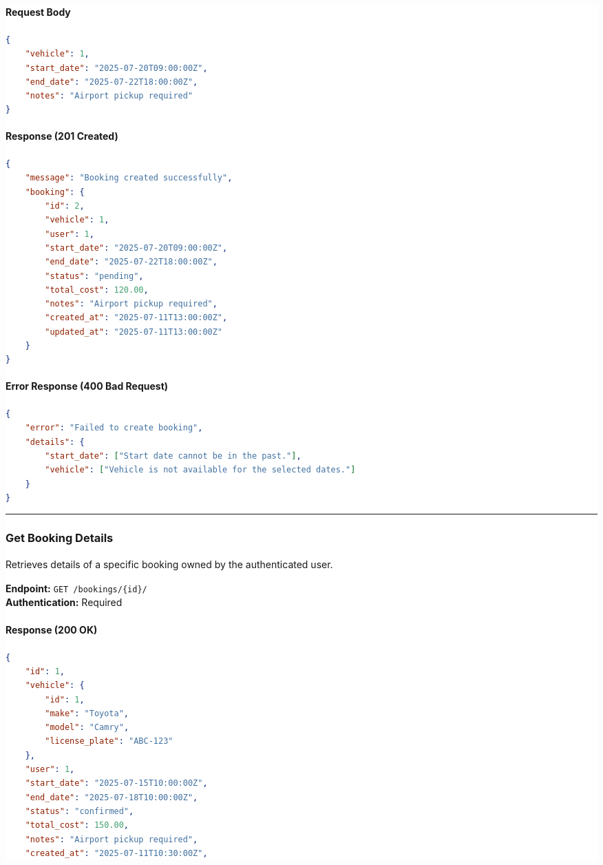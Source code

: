 #### Request Body
```json
{
    "vehicle": 1,
    "start_date": "2025-07-20T09:00:00Z",
    "end_date": "2025-07-22T18:00:00Z",
    "notes": "Airport pickup required"
}
```

#### Response (201 Created)
```json
{
    "message": "Booking created successfully",
    "booking": {
        "id": 2,
        "vehicle": 1,
        "user": 1,
        "start_date": "2025-07-20T09:00:00Z",
        "end_date": "2025-07-22T18:00:00Z",
        "status": "pending",
        "total_cost": 120.00,
        "notes": "Airport pickup required",
        "created_at": "2025-07-11T13:00:00Z",
        "updated_at": "2025-07-11T13:00:00Z"
    }
}
```

#### Error Response (400 Bad Request)
```json
{
    "error": "Failed to create booking",
    "details": {
        "start_date": ["Start date cannot be in the past."],
        "vehicle": ["Vehicle is not available for the selected dates."]
    }
}
```

---

### Get Booking Details
Retrieves details of a specific booking owned by the authenticated user.

**Endpoint:** `GET /bookings/{id}/`  
**Authentication:** Required

#### Response (200 OK)
```json
{
    "id": 1,
    "vehicle": {
        "id": 1,
        "make": "Toyota",
        "model": "Camry",
        "license_plate": "ABC-123"
    },
    "user": 1,
    "start_date": "2025-07-15T10:00:00Z",
    "end_date": "2025-07-18T10:00:00Z",
    "status": "confirmed",
    "total_cost": 150.00,
    "notes": "Airport pickup required",
    "created_at": "2025-07-11T10:30:00Z",
```